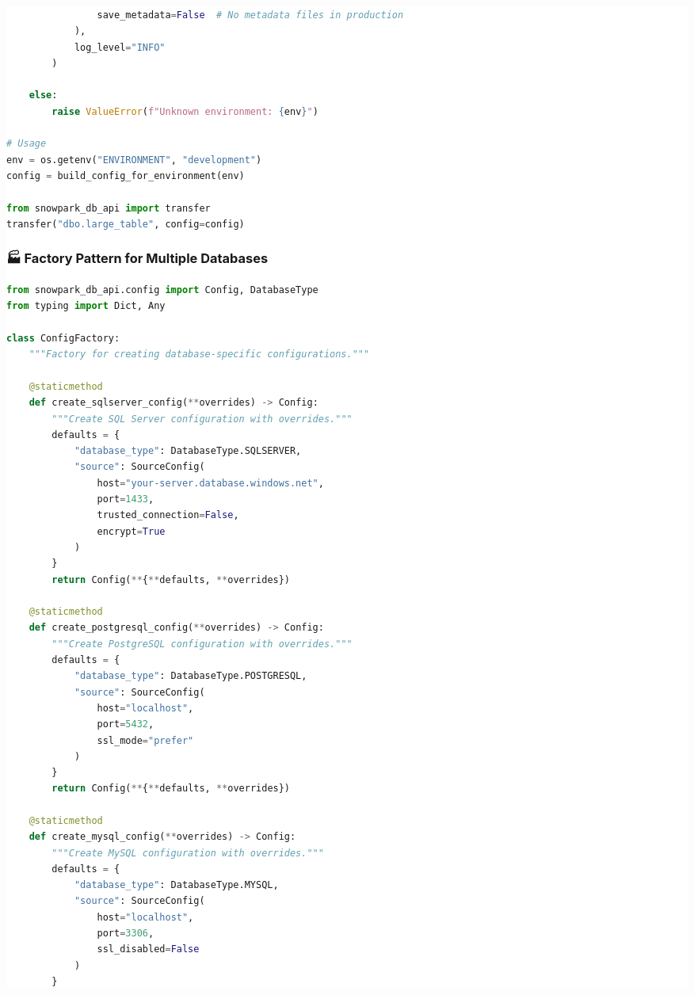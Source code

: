 ```python
                save_metadata=False  # No metadata files in production
            ),
            log_level="INFO"
        )
    
    else:
        raise ValueError(f"Unknown environment: {env}")

# Usage
env = os.getenv("ENVIRONMENT", "development")
config = build_config_for_environment(env)

from snowpark_db_api import transfer
transfer("dbo.large_table", config=config)
```

### 🏭 Factory Pattern for Multiple Databases

```python
from snowpark_db_api.config import Config, DatabaseType
from typing import Dict, Any

class ConfigFactory:
    """Factory for creating database-specific configurations."""
    
    @staticmethod
    def create_sqlserver_config(**overrides) -> Config:
        """Create SQL Server configuration with overrides."""
        defaults = {
            "database_type": DatabaseType.SQLSERVER,
            "source": SourceConfig(
                host="your-server.database.windows.net",
                port=1433,
                trusted_connection=False,
                encrypt=True
            )
        }
        return Config(**{**defaults, **overrides})
    
    @staticmethod
    def create_postgresql_config(**overrides) -> Config:
        """Create PostgreSQL configuration with overrides."""
        defaults = {
            "database_type": DatabaseType.POSTGRESQL,
            "source": SourceConfig(
                host="localhost",
                port=5432,
                ssl_mode="prefer"
            )
        }
        return Config(**{**defaults, **overrides})
    
    @staticmethod
    def create_mysql_config(**overrides) -> Config:
        """Create MySQL configuration with overrides."""
        defaults = {
            "database_type": DatabaseType.MYSQL,
            "source": SourceConfig(
                host="localhost",
                port=3306,
                ssl_disabled=False
            )
        }
```